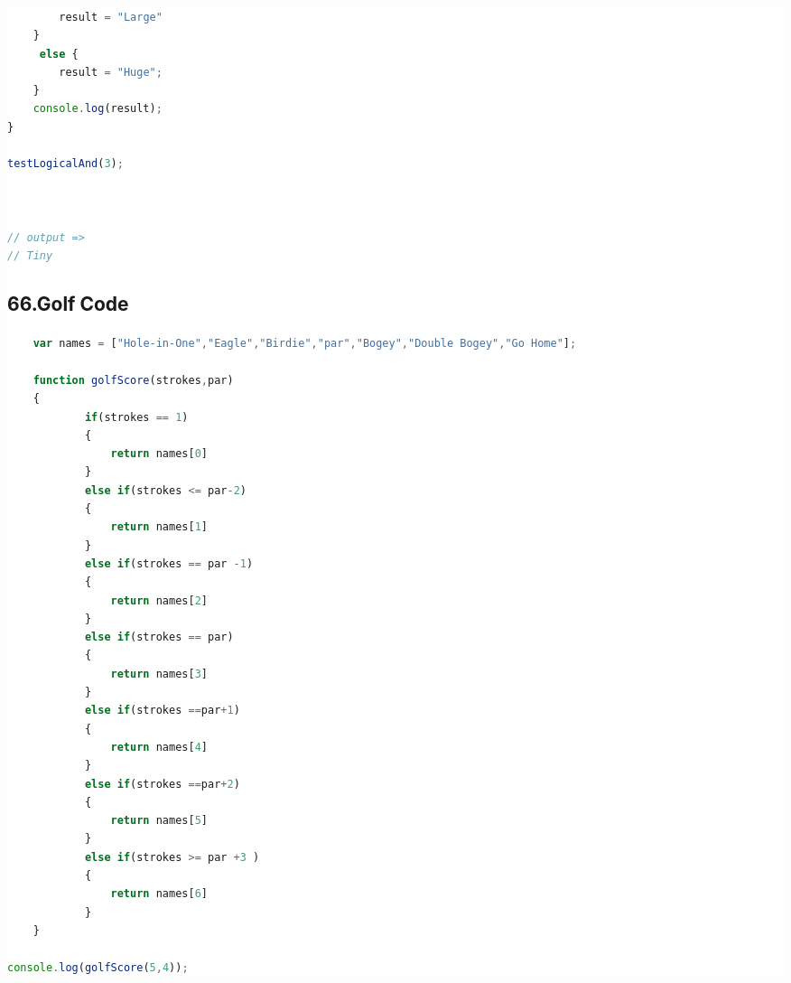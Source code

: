 ```js
        result = "Large"
    }
     else {
        result = "Huge";
    }
    console.log(result);
}

testLogicalAnd(3);



// output =>
// Tiny
```





## 66.Golf Code

```js
    var names = ["Hole-in-One","Eagle","Birdie","par","Bogey","Double Bogey","Go Home"];

    function golfScore(strokes,par)
    {
            if(strokes == 1)
            {
                return names[0]
            }
            else if(strokes <= par-2)
            {
                return names[1]
            }
            else if(strokes == par -1)
            {
                return names[2]
            }
            else if(strokes == par)
            {
                return names[3]
            }
            else if(strokes ==par+1)
            {
                return names[4]
            }
            else if(strokes ==par+2)
            {
                return names[5]
            }
            else if(strokes >= par +3 )
            {
                return names[6]
            }
    }

console.log(golfScore(5,4));

```
